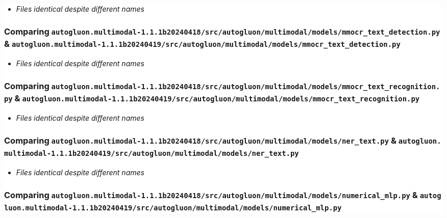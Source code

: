  * *Files identical despite different names*

### Comparing `autogluon.multimodal-1.1.1b20240418/src/autogluon/multimodal/models/mmocr_text_detection.py` & `autogluon.multimodal-1.1.1b20240419/src/autogluon/multimodal/models/mmocr_text_detection.py`

 * *Files identical despite different names*

### Comparing `autogluon.multimodal-1.1.1b20240418/src/autogluon/multimodal/models/mmocr_text_recognition.py` & `autogluon.multimodal-1.1.1b20240419/src/autogluon/multimodal/models/mmocr_text_recognition.py`

 * *Files identical despite different names*

### Comparing `autogluon.multimodal-1.1.1b20240418/src/autogluon/multimodal/models/ner_text.py` & `autogluon.multimodal-1.1.1b20240419/src/autogluon/multimodal/models/ner_text.py`

 * *Files identical despite different names*

### Comparing `autogluon.multimodal-1.1.1b20240418/src/autogluon/multimodal/models/numerical_mlp.py` & `autogluon.multimodal-1.1.1b20240419/src/autogluon/multimodal/models/numerical_mlp.py`

